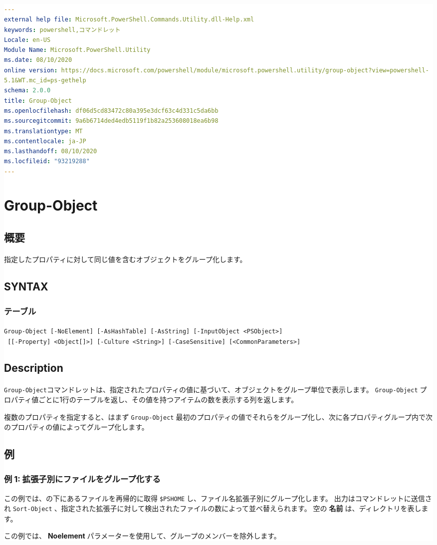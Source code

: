 ```yaml
---
external help file: Microsoft.PowerShell.Commands.Utility.dll-Help.xml
keywords: powershell,コマンドレット
Locale: en-US
Module Name: Microsoft.PowerShell.Utility
ms.date: 08/10/2020
online version: https://docs.microsoft.com/powershell/module/microsoft.powershell.utility/group-object?view=powershell-5.1&WT.mc_id=ps-gethelp
schema: 2.0.0
title: Group-Object
ms.openlocfilehash: df06d5cd83472c80a395e3dcf63c4d331c5da6bb
ms.sourcegitcommit: 9a6b6714ded4edb5119f1b82a253608018ea6b98
ms.translationtype: MT
ms.contentlocale: ja-JP
ms.lasthandoff: 08/10/2020
ms.locfileid: "93219288"
---
```

# Group-Object

## 概要
指定したプロパティに対して同じ値を含むオブジェクトをグループ化します。

## SYNTAX

### テーブル

```
Group-Object [-NoElement] [-AsHashTable] [-AsString] [-InputObject <PSObject>]
 [[-Property] <Object[]>] [-Culture <String>] [-CaseSensitive] [<CommonParameters>]
```

## Description

`Group-Object`コマンドレットは、指定されたプロパティの値に基づいて、オブジェクトをグループ単位で表示します。
`Group-Object` プロパティ値ごとに1行のテーブルを返し、その値を持つアイテムの数を表示する列を返します。

複数のプロパティを指定すると、はまず `Group-Object` 最初のプロパティの値でそれらをグループ化し、次に各プロパティグループ内で次のプロパティの値によってグループ化します。

## 例

### 例 1: 拡張子別にファイルをグループ化する

この例では、の下にあるファイルを再帰的に取得 `$PSHOME` し、ファイル名拡張子別にグループ化します。 出力はコマンドレットに送信され `Sort-Object` 、指定された拡張子に対して検出されたファイルの数によって並べ替えられます。 空の **名前** は、ディレクトリを表します。

この例では、 **Noelement** パラメーターを使用して、グループのメンバーを除外します。
